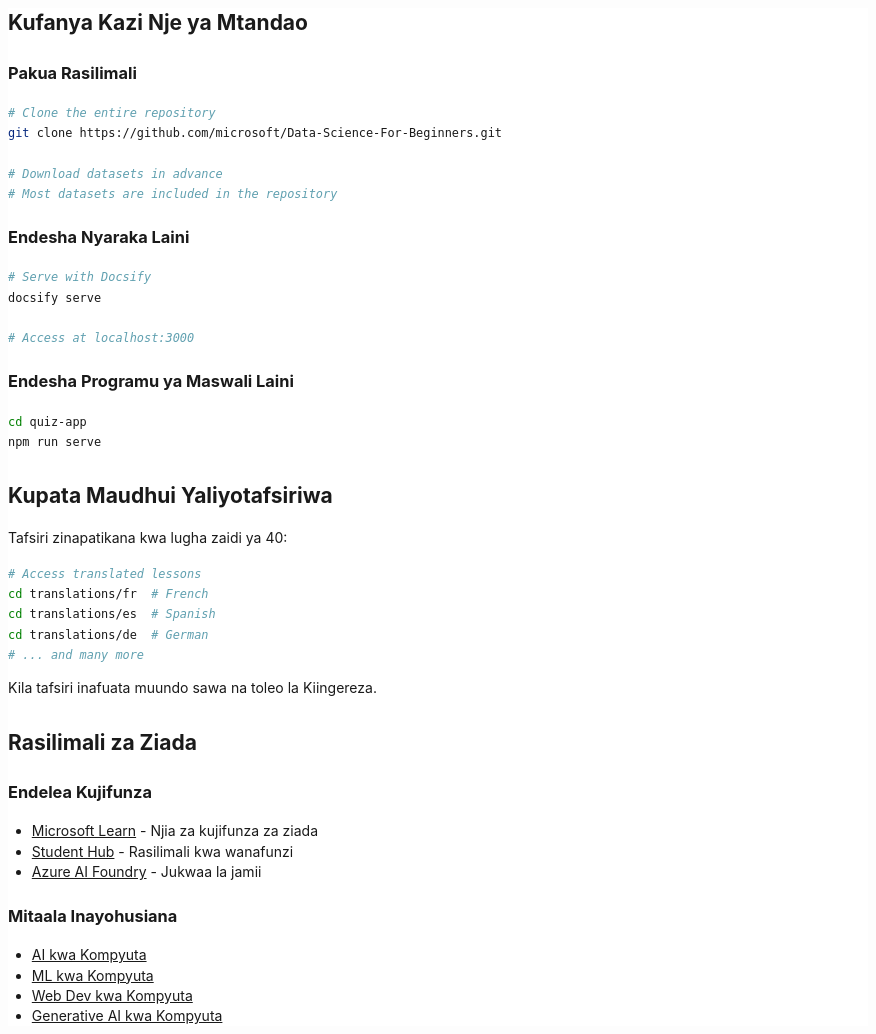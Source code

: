 ## Kufanya Kazi Nje ya Mtandao

### Pakua Rasilimali

```bash
# Clone the entire repository
git clone https://github.com/microsoft/Data-Science-For-Beginners.git

# Download datasets in advance
# Most datasets are included in the repository
```

### Endesha Nyaraka Laini

```bash
# Serve with Docsify
docsify serve

# Access at localhost:3000
```

### Endesha Programu ya Maswali Laini

```bash
cd quiz-app
npm run serve
```

## Kupata Maudhui Yaliyotafsiriwa

Tafsiri zinapatikana kwa lugha zaidi ya 40:

```bash
# Access translated lessons
cd translations/fr  # French
cd translations/es  # Spanish
cd translations/de  # German
# ... and many more
```

Kila tafsiri inafuata muundo sawa na toleo la Kiingereza.

## Rasilimali za Ziada

### Endelea Kujifunza

- [Microsoft Learn](https://docs.microsoft.com/learn/) - Njia za kujifunza za ziada
- [Student Hub](https://docs.microsoft.com/learn/student-hub) - Rasilimali kwa wanafunzi
- [Azure AI Foundry](https://aka.ms/foundry/forum) - Jukwaa la jamii

### Mitaala Inayohusiana

- [AI kwa Kompyuta](https://aka.ms/ai-beginners)
- [ML kwa Kompyuta](https://aka.ms/ml-beginners)
- [Web Dev kwa Kompyuta](https://aka.ms/webdev-beginners)
- [Generative AI kwa Kompyuta](https://aka.ms/genai-beginners)
